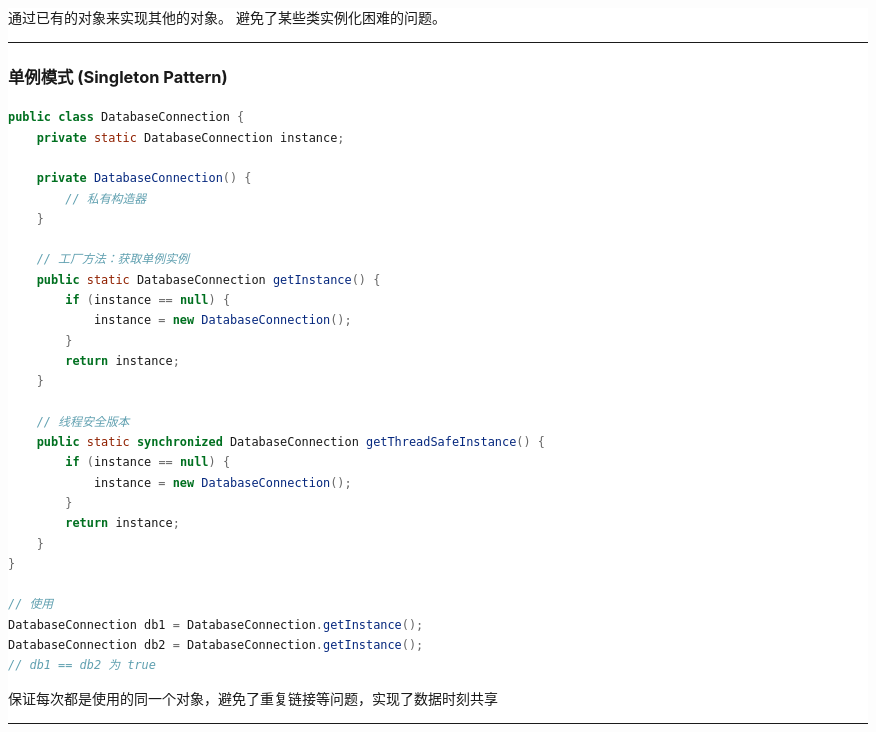 通过已有的对象来实现其他的对象。
避免了某些类实例化困难的问题。

---

### 单例模式 (Singleton Pattern)

```java
public class DatabaseConnection {
    private static DatabaseConnection instance;
    
    private DatabaseConnection() {
        // 私有构造器
    }
    
    // 工厂方法：获取单例实例
    public static DatabaseConnection getInstance() {
        if (instance == null) {
            instance = new DatabaseConnection();
        }
        return instance;
    }
    
    // 线程安全版本
    public static synchronized DatabaseConnection getThreadSafeInstance() {
        if (instance == null) {
            instance = new DatabaseConnection();
        }
        return instance;
    }
}

// 使用
DatabaseConnection db1 = DatabaseConnection.getInstance();
DatabaseConnection db2 = DatabaseConnection.getInstance();
// db1 == db2 为 true
```
保证每次都是使用的同一个对象，避免了重复链接等问题，实现了数据时刻共享

---





















